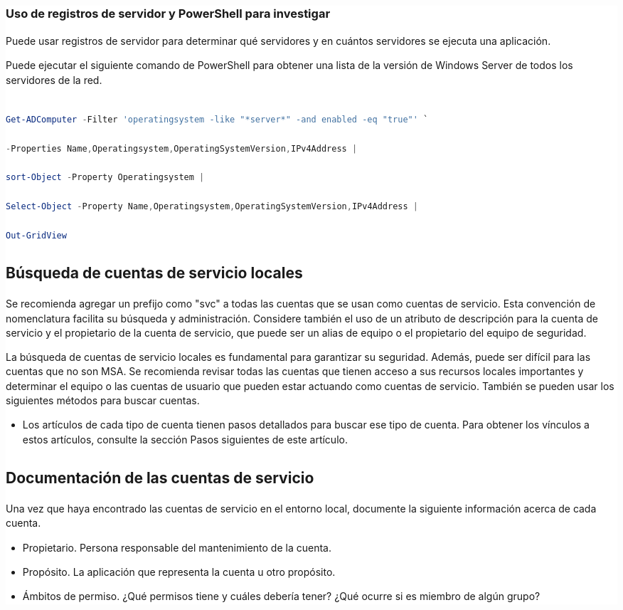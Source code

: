 

 

### <a name="use-server-logs-and-powershell-to-investigate"></a>Uso de registros de servidor y PowerShell para investigar

Puede usar registros de servidor para determinar qué servidores y en cuántos servidores se ejecuta una aplicación.

Puede ejecutar el siguiente comando de PowerShell para obtener una lista de la versión de Windows Server de todos los servidores de la red. 

```PowerShell

Get-ADComputer -Filter 'operatingsystem -like "*server*" -and enabled -eq "true"' `

-Properties Name,Operatingsystem,OperatingSystemVersion,IPv4Address |

sort-Object -Property Operatingsystem |

Select-Object -Property Name,Operatingsystem,OperatingSystemVersion,IPv4Address |

Out-GridView

```

## <a name="find-on-premises-service-accounts"></a>Búsqueda de cuentas de servicio locales

Se recomienda agregar un prefijo como "svc" a todas las cuentas que se usan como cuentas de servicio. Esta convención de nomenclatura facilita su búsqueda y administración. Considere también el uso de un atributo de descripción para la cuenta de servicio y el propietario de la cuenta de servicio, que puede ser un alias de equipo o el propietario del equipo de seguridad.

La búsqueda de cuentas de servicio locales es fundamental para garantizar su seguridad. Además, puede ser difícil para las cuentas que no son MSA. Se recomienda revisar todas las cuentas que tienen acceso a sus recursos locales importantes y determinar el equipo o las cuentas de usuario que pueden estar actuando como cuentas de servicio. También se pueden usar los siguientes métodos para buscar cuentas.

* Los artículos de cada tipo de cuenta tienen pasos detallados para buscar ese tipo de cuenta. Para obtener los vínculos a estos artículos, consulte la sección Pasos siguientes de este artículo.

## <a name="document-service-accounts"></a>Documentación de las cuentas de servicio

Una vez que haya encontrado las cuentas de servicio en el entorno local, documente la siguiente información acerca de cada cuenta. 

* Propietario. Persona responsable del mantenimiento de la cuenta.

* Propósito. La aplicación que representa la cuenta u otro propósito. 

* Ámbitos de permiso. ¿Qué permisos tiene y cuáles debería tener? ¿Qué ocurre si es miembro de algún grupo?
